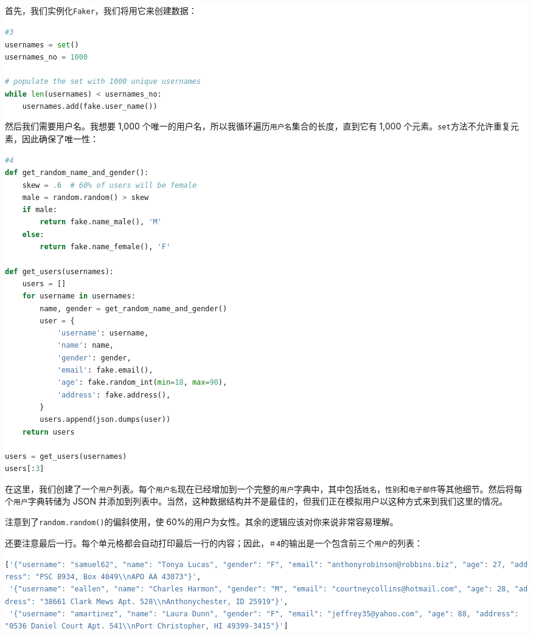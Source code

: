 首先，我们实例化`Faker`，我们将用它来创建数据：

```py
#3
usernames = set()
usernames_no = 1000

# populate the set with 1000 unique usernames
while len(usernames) < usernames_no:
    usernames.add(fake.user_name())
```

然后我们需要用户名。我想要 1,000 个唯一的用户名，所以我循环遍历`用户名`集合的长度，直到它有 1,000 个元素。`set`方法不允许重复元素，因此确保了唯一性：

```py
#4
def get_random_name_and_gender():
    skew = .6  # 60% of users will be female
    male = random.random() > skew
    if male:
        return fake.name_male(), 'M'
    else:
        return fake.name_female(), 'F'

def get_users(usernames):
    users = []
    for username in usernames:
        name, gender = get_random_name_and_gender()
        user = {
            'username': username,
            'name': name,
            'gender': gender,
            'email': fake.email(),
            'age': fake.random_int(min=18, max=90),
            'address': fake.address(),
        }
        users.append(json.dumps(user))
    return users

users = get_users(usernames)
users[:3]
```

在这里，我们创建了一个`用户`列表。每个`用户名`现在已经增加到一个完整的`用户`字典中，其中包括`姓名`，`性别`和`电子邮件`等其他细节。然后将每个`用户`字典转储为 JSON 并添加到列表中。当然，这种数据结构并不是最佳的，但我们正在模拟用户以这种方式来到我们这里的情况。

注意到了`random.random()`的偏斜使用，使 60%的用户为女性。其余的逻辑应该对你来说非常容易理解。

还要注意最后一行。每个单元格都会自动打印最后一行的内容；因此，`＃4`的输出是一个包含前三个`用户`的列表：

```py
['{"username": "samuel62", "name": "Tonya Lucas", "gender": "F", "email": "anthonyrobinson@robbins.biz", "age": 27, "address": "PSC 8934, Box 4049\\nAPO AA 43073"}',
 '{"username": "eallen", "name": "Charles Harmon", "gender": "M", "email": "courtneycollins@hotmail.com", "age": 28, "address": "38661 Clark Mews Apt. 528\\nAnthonychester, ID 25919"}',
 '{"username": "amartinez", "name": "Laura Dunn", "gender": "F", "email": "jeffrey35@yahoo.com", "age": 88, "address": "0536 Daniel Court Apt. 541\\nPort Christopher, HI 49399-3415"}']
```
